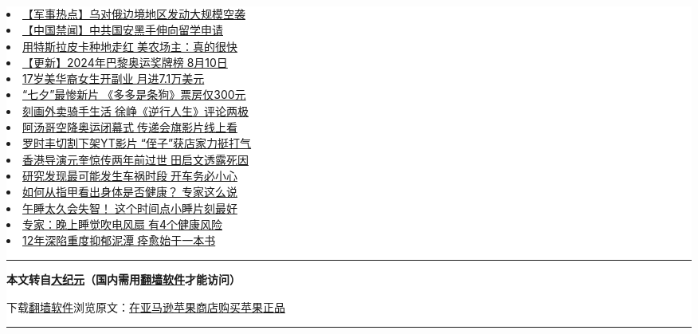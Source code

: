 <li><a href="https://github.com/1992513/djy/blob/master/gb/24/8/12/n14309986.md#1">【军事热点】乌对俄边境地区发动大规模空袭</a></li>
<li><a href="https://github.com/1992513/djy/blob/master/gb/24/8/12/n14309814.md#1">【中国禁闻】中共国安黑手伸向留学申请</a></li>
<li><a href="https://github.com/1992513/djy/blob/master/gb/24/8/10/n14308743.md#1">用特斯拉皮卡种地走红 美农场主：真的很快</a></li>
<li><a href="https://github.com/1992513/djy/blob/master/gb/24/8/10/n14308673.md#1">【更新】2024年巴黎奥运奖牌榜 8月10日</a></li>
<li><a href="https://github.com/1992513/djy/blob/master/gb/24/8/10/n14308823.md#1">17岁美华裔女生开副业 月进7.1万美元</a></li>
<li><a href="https://github.com/1992513/djy/blob/master/gb/24/8/10/n14308804.md#1">“七夕”最惨新片 《多多是条狗》票房仅300元</a></li>
<li><a href="https://github.com/1992513/djy/blob/master/gb/24/8/10/n14308866.md#1">刻画外卖骑手生活 徐峥《逆行人生》评论两极</a></li>
<li><a href="https://github.com/1992513/djy/blob/master/gb/24/8/12/n14309576.md#1">阿汤哥空降奥运闭幕式 传递会旗影片线上看</a></li>
<li><a href="https://github.com/1992513/djy/blob/master/gb/24/8/11/n14308912.md#1">罗时丰切割下架YT影片 “侄子”获店家力挺打气</a></li>
<li><a href="https://github.com/1992513/djy/blob/master/gb/24/8/12/n14309904.md#1">香港导演元奎惊传两年前过世 田启文透露死因</a></li>
<li><a href="https://github.com/1992513/djy/blob/master/gb/24/8/11/n14309023.md#1">研究发现最可能发生车祸时段 开车务必小心</a></li>
<li><a href="https://github.com/1992513/djy/blob/master/gb/24/8/12/n14309654.md#1">如何从指甲看出身体是否健康？ 专家这么说</a></li>
<li><a href="https://github.com/1992513/djy/blob/master/gb/24/8/10/n14308504.md#1">午睡太久会失智！ 这个时间点小睡片刻最好</a></li>
<li><a href="https://github.com/1992513/djy/blob/master/gb/24/8/13/n14310349.md#1">专家：晚上睡觉吹电风扇 有4个健康风险</a></li>
<li><a href="https://github.com/1992513/djy/blob/master/gb/24/8/8/n14307008.md#1">12年深陷重度抑郁泥潭 痊愈始于一本书</a></li>
<hr>
<strong>本文转自<a href="https://www.epochtimes.com">大纪元</a>（国内需用<a href="https://github.com/1992513/www/blob/master/README.md#8">翻墙软件</a>才能访问）</strong><p>下载<a href="https://github.com/1992513/www/blob/master/README.md#8">翻墙软件</a>浏览原文：<a href="https://www.epochtimes.com/gb/23/11/7/n14111748.htm">在亚马逊苹果商店购买苹果正品</a></p><hr>
